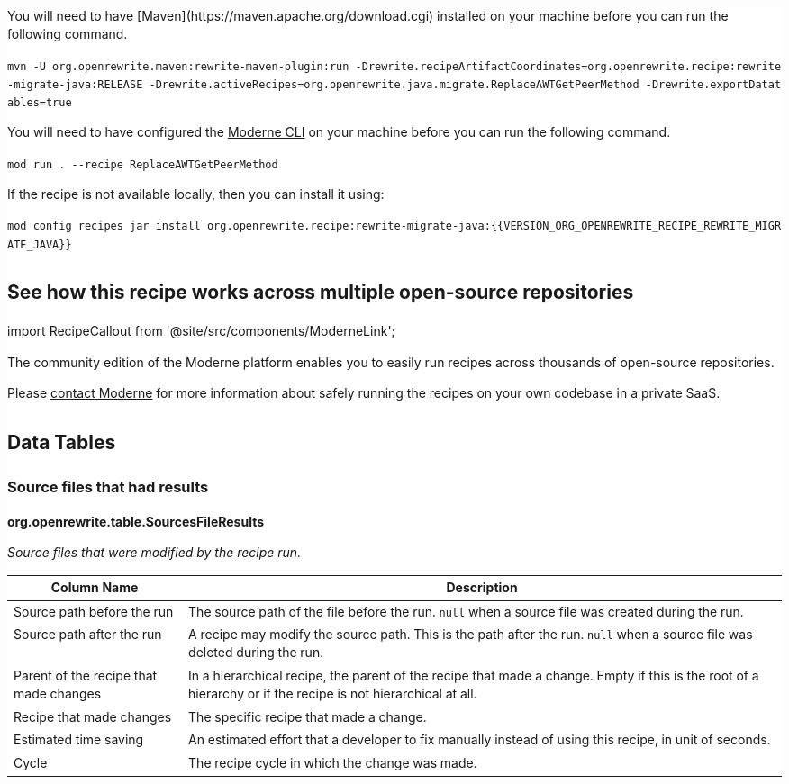 <TabItem value="maven-command-line" label="Maven Command Line">
You will need to have [Maven](https://maven.apache.org/download.cgi) installed on your machine before you can run the following command.

```shell title="shell"
mvn -U org.openrewrite.maven:rewrite-maven-plugin:run -Drewrite.recipeArtifactCoordinates=org.openrewrite.recipe:rewrite-migrate-java:RELEASE -Drewrite.activeRecipes=org.openrewrite.java.migrate.ReplaceAWTGetPeerMethod -Drewrite.exportDatatables=true
```
</TabItem>
<TabItem value="moderne-cli" label="Moderne CLI">

You will need to have configured the [Moderne CLI](https://docs.moderne.io/user-documentation/moderne-cli/getting-started/cli-intro) on your machine before you can run the following command.

```shell title="shell"
mod run . --recipe ReplaceAWTGetPeerMethod
```

If the recipe is not available locally, then you can install it using:
```shell
mod config recipes jar install org.openrewrite.recipe:rewrite-migrate-java:{{VERSION_ORG_OPENREWRITE_RECIPE_REWRITE_MIGRATE_JAVA}}
```
</TabItem>
</Tabs>

## See how this recipe works across multiple open-source repositories

import RecipeCallout from '@site/src/components/ModerneLink';

<RecipeCallout link="https://app.moderne.io/recipes/org.openrewrite.java.migrate.ReplaceAWTGetPeerMethod" />

The community edition of the Moderne platform enables you to easily run recipes across thousands of open-source repositories.

Please [contact Moderne](https://moderne.io/product) for more information about safely running the recipes on your own codebase in a private SaaS.
## Data Tables

<Tabs groupId="data-tables">
<TabItem value="org.openrewrite.table.SourcesFileResults" label="SourcesFileResults">

### Source files that had results
**org.openrewrite.table.SourcesFileResults**

_Source files that were modified by the recipe run._

| Column Name | Description |
| ----------- | ----------- |
| Source path before the run | The source path of the file before the run. `null` when a source file was created during the run. |
| Source path after the run | A recipe may modify the source path. This is the path after the run. `null` when a source file was deleted during the run. |
| Parent of the recipe that made changes | In a hierarchical recipe, the parent of the recipe that made a change. Empty if this is the root of a hierarchy or if the recipe is not hierarchical at all. |
| Recipe that made changes | The specific recipe that made a change. |
| Estimated time saving | An estimated effort that a developer to fix manually instead of using this recipe, in unit of seconds. |
| Cycle | The recipe cycle in which the change was made. |

